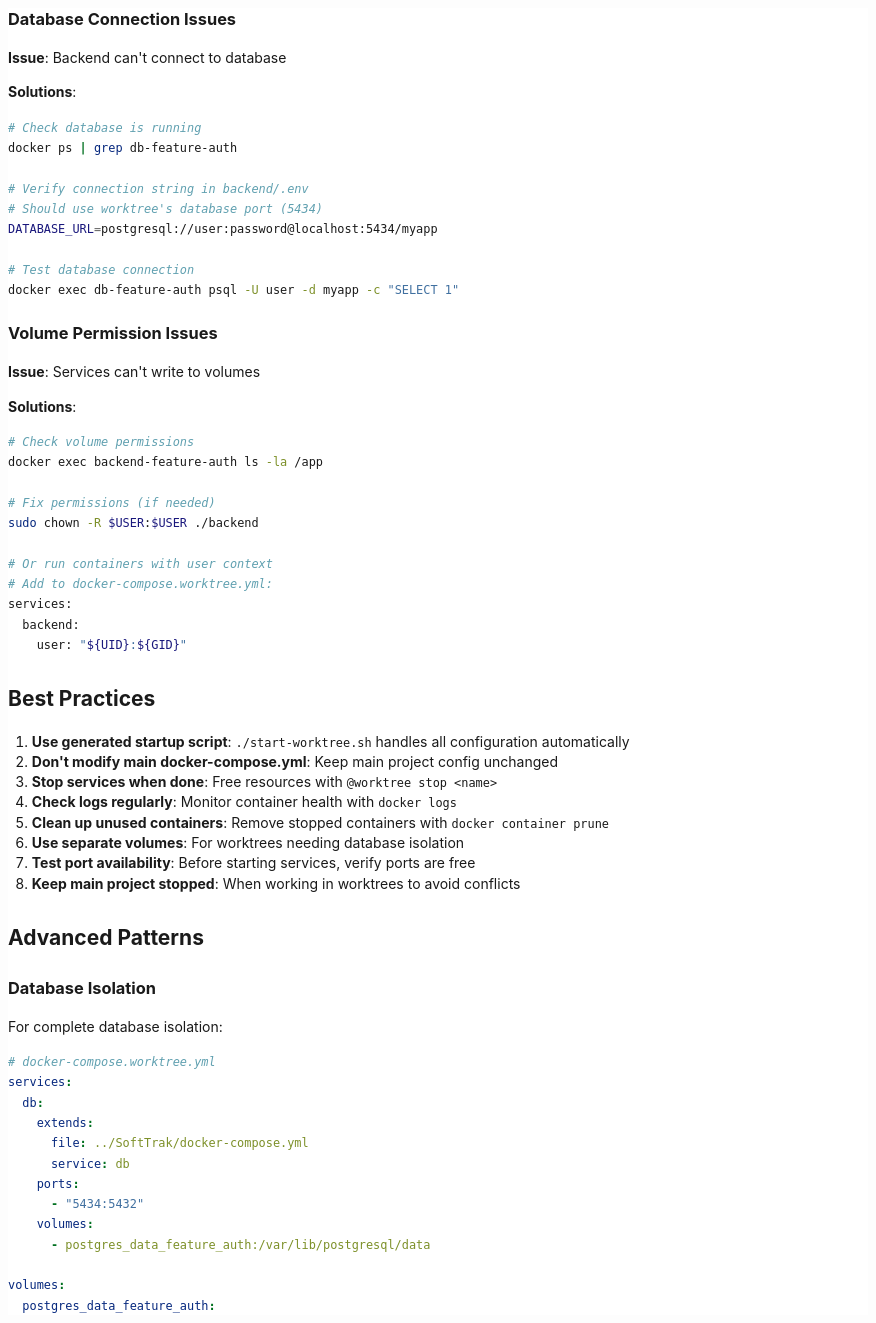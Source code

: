 ### Database Connection Issues
**Issue**: Backend can't connect to database

**Solutions**:
```bash
# Check database is running
docker ps | grep db-feature-auth

# Verify connection string in backend/.env
# Should use worktree's database port (5434)
DATABASE_URL=postgresql://user:password@localhost:5434/myapp

# Test database connection
docker exec db-feature-auth psql -U user -d myapp -c "SELECT 1"
```

### Volume Permission Issues
**Issue**: Services can't write to volumes

**Solutions**:
```bash
# Check volume permissions
docker exec backend-feature-auth ls -la /app

# Fix permissions (if needed)
sudo chown -R $USER:$USER ./backend

# Or run containers with user context
# Add to docker-compose.worktree.yml:
services:
  backend:
    user: "${UID}:${GID}"
```

## Best Practices

1. **Use generated startup script**: `./start-worktree.sh` handles all configuration automatically
2. **Don't modify main docker-compose.yml**: Keep main project config unchanged
3. **Stop services when done**: Free resources with `@worktree stop <name>`
4. **Check logs regularly**: Monitor container health with `docker logs`
5. **Clean up unused containers**: Remove stopped containers with `docker container prune`
6. **Use separate volumes**: For worktrees needing database isolation
7. **Test port availability**: Before starting services, verify ports are free
8. **Keep main project stopped**: When working in worktrees to avoid conflicts

## Advanced Patterns

### Database Isolation
For complete database isolation:

```yaml
# docker-compose.worktree.yml
services:
  db:
    extends:
      file: ../SoftTrak/docker-compose.yml
      service: db
    ports:
      - "5434:5432"
    volumes:
      - postgres_data_feature_auth:/var/lib/postgresql/data

volumes:
  postgres_data_feature_auth:
```